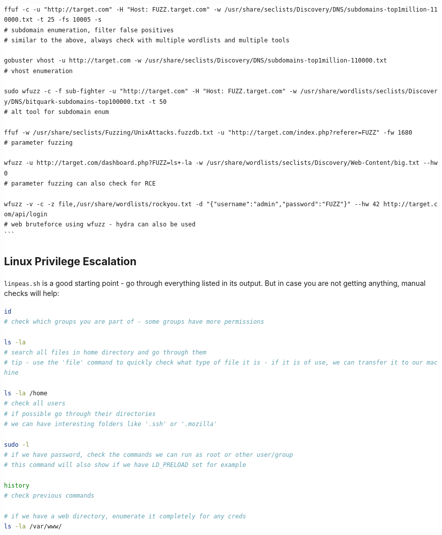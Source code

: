    ffuf -c -u "http://target.com" -H "Host: FUZZ.target.com" -w /usr/share/seclists/Discovery/DNS/subdomains-top1million-110000.txt -t 25 -fs 10005 -s
    # subdomain enumeration, filter false positives
    # similar to the above, always check with multiple wordlists and multiple tools

    gobuster vhost -u http://target.com -w /usr/share/seclists/Discovery/DNS/subdomains-top1million-110000.txt
    # vhost enumeration

    sudo wfuzz -c -f sub-fighter -u "http://target.com" -H "Host: FUZZ.target.com" -w /usr/share/wordlists/seclists/Discovery/DNS/bitquark-subdomains-top100000.txt -t 50
    # alt tool for subdomain enum

    ffuf -w /usr/share/seclists/Fuzzing/UnixAttacks.fuzzdb.txt -u "http://target.com/index.php?referer=FUZZ" -fw 1680
    # parameter fuzzing

    wfuzz -u http://target.com/dashboard.php?FUZZ=ls+-la -w /usr/share/wordlists/seclists/Discovery/Web-Content/big.txt --hw 0
    # parameter fuzzing can also check for RCE

    wfuzz -v -c -z file,/usr/share/wordlists/rockyou.txt -d "{"username":"admin","password":"FUZZ"}" --hw 42 http://target.com/api/login
    # web bruteforce using wfuzz - hydra can also be used
    ```

## Linux Privilege Escalation

  ```linpeas.sh``` is a good starting point - go through everything listed in its output. But in case you are not getting anything, manual checks will help:

  ```sh
  id
  # check which groups you are part of - some groups have more permissions

  ls -la
  # search all files in home directory and go through them
  # tip - use the 'file' command to quickly check what type of file it is - if it is of use, we can transfer it to our machine

  ls -la /home
  # check all users
  # if possible go through their directories
  # we can have interesting folders like '.ssh' or '.mozilla'

  sudo -l
  # if we have password, check the commands we can run as root or other user/group
  # this command will also show if we have LD_PRELOAD set for example

  history
  # check previous commands

  # if we have a web directory, enumerate it completely for any creds
  ls -la /var/www/

  ```